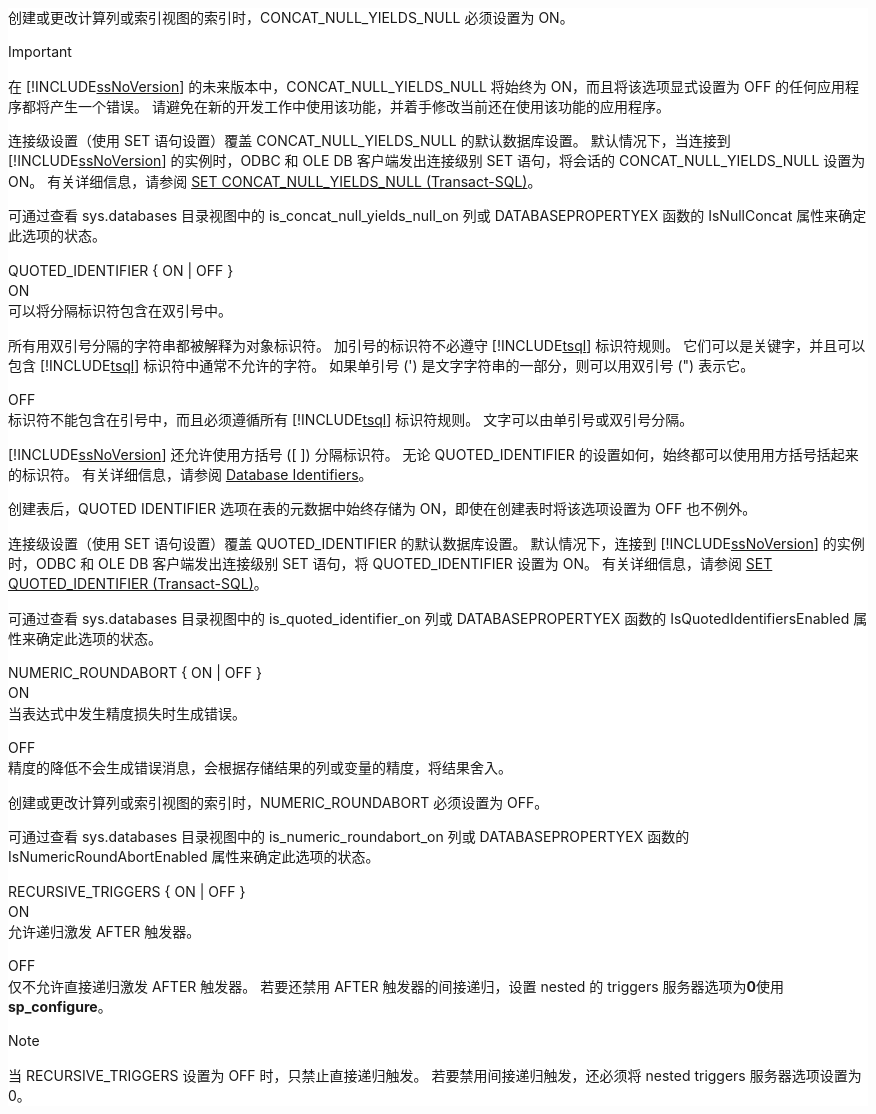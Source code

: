  创建或更改计算列或索引视图的索引时，CONCAT_NULL_YIELDS_NULL 必须设置为 ON。  
  
> [!IMPORTANT]  
>  在 [!INCLUDE[ssNoVersion](../../includes/ssnoversion-md.md)] 的未来版本中，CONCAT_NULL_YIELDS_NULL 将始终为 ON，而且将该选项显式设置为 OFF 的任何应用程序都将产生一个错误。 请避免在新的开发工作中使用该功能，并着手修改当前还在使用该功能的应用程序。  
  
 连接级设置（使用 SET 语句设置）覆盖 CONCAT_NULL_YIELDS_NULL 的默认数据库设置。 默认情况下，当连接到 [!INCLUDE[ssNoVersion](../../includes/ssnoversion-md.md)] 的实例时，ODBC 和 OLE DB 客户端发出连接级别 SET 语句，将会话的 CONCAT_NULL_YIELDS_NULL 设置为 ON。 有关详细信息，请参阅 [SET CONCAT_NULL_YIELDS_NULL (Transact-SQL)](../../t-sql/statements/set-concat-null-yields-null-transact-sql.md)。  
  
 可通过查看 sys.databases 目录视图中的 is_concat_null_yields_null_on 列或 DATABASEPROPERTYEX 函数的 IsNullConcat 属性来确定此选项的状态。  
  
 QUOTED_IDENTIFIER { ON | OFF }  
 ON  
 可以将分隔标识符包含在双引号中。  
  
 所有用双引号分隔的字符串都被解释为对象标识符。 加引号的标识符不必遵守 [!INCLUDE[tsql](../../includes/tsql-md.md)] 标识符规则。 它们可以是关键字，并且可以包含 [!INCLUDE[tsql](../../includes/tsql-md.md)] 标识符中通常不允许的字符。 如果单引号 (') 是文字字符串的一部分，则可以用双引号 (") 表示它。  
  
 OFF  
 标识符不能包含在引号中，而且必须遵循所有 [!INCLUDE[tsql](../../includes/tsql-md.md)] 标识符规则。 文字可以由单引号或双引号分隔。  
  
 [!INCLUDE[ssNoVersion](../../includes/ssnoversion-md.md)] 还允许使用方括号 ([ ]) 分隔标识符。 无论 QUOTED_IDENTIFIER 的设置如何，始终都可以使用用方括号括起来的标识符。 有关详细信息，请参阅 [Database Identifiers](../../relational-databases/databases/database-identifiers.md)。  
  
 创建表后，QUOTED IDENTIFIER 选项在表的元数据中始终存储为 ON，即使在创建表时将该选项设置为 OFF 也不例外。  
  
 连接级设置（使用 SET 语句设置）覆盖 QUOTED_IDENTIFIER 的默认数据库设置。 默认情况下，连接到 [!INCLUDE[ssNoVersion](../../includes/ssnoversion-md.md)] 的实例时，ODBC 和 OLE DB 客户端发出连接级别 SET 语句，将 QUOTED_IDENTIFIER 设置为 ON。 有关详细信息，请参阅 [SET QUOTED_IDENTIFIER (Transact-SQL)](../../t-sql/statements/set-quoted-identifier-transact-sql.md)。  
  
 可通过查看 sys.databases 目录视图中的 is_quoted_identifier_on 列或 DATABASEPROPERTYEX 函数的 IsQuotedIdentifiersEnabled 属性来确定此选项的状态。  
  
 NUMERIC_ROUNDABORT { ON | OFF }  
 ON  
 当表达式中发生精度损失时生成错误。  
  
 OFF  
 精度的降低不会生成错误消息，会根据存储结果的列或变量的精度，将结果舍入。  
  
 创建或更改计算列或索引视图的索引时，NUMERIC_ROUNDABORT 必须设置为 OFF。  
  
 可通过查看 sys.databases 目录视图中的 is_numeric_roundabort_on 列或 DATABASEPROPERTYEX 函数的 IsNumericRoundAbortEnabled 属性来确定此选项的状态。  
  
 RECURSIVE_TRIGGERS { ON | OFF }  
 ON  
 允许递归激发 AFTER 触发器。  
  
 OFF  
 仅不允许直接递归激发 AFTER 触发器。 若要还禁用 AFTER 触发器的间接递归，设置 nested 的 triggers 服务器选项为**0**使用**sp_configure**。  
  
> [!NOTE]  
>  当 RECURSIVE_TRIGGERS 设置为 OFF 时，只禁止直接递归触发。 若要禁用间接递归触发，还必须将 nested triggers 服务器选项设置为 0。  
  